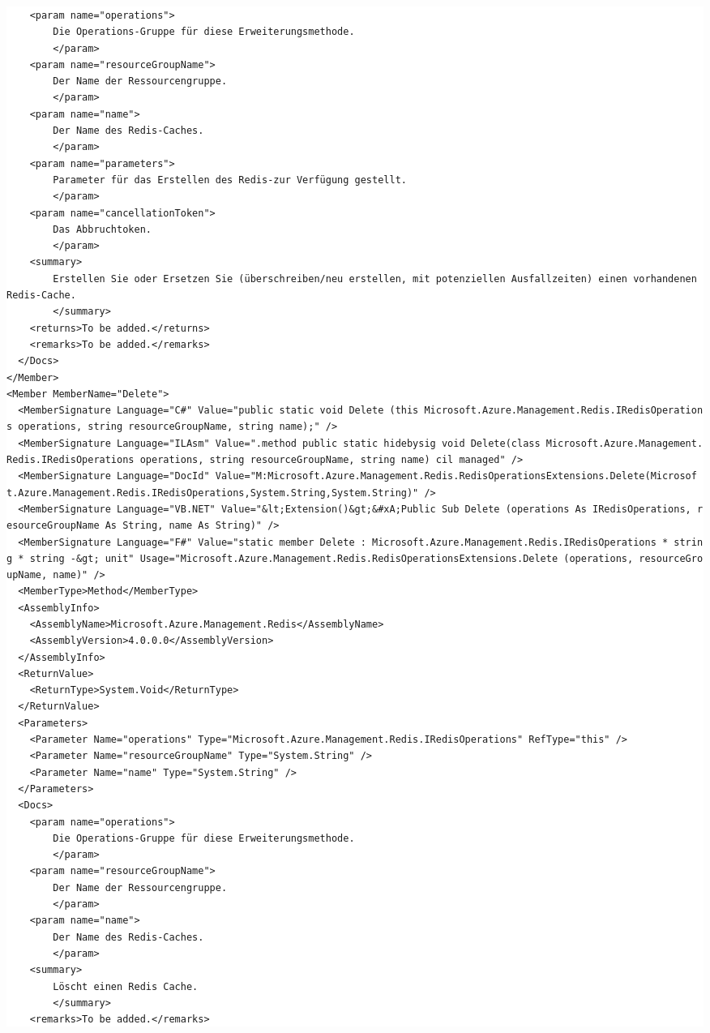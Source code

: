         <param name="operations">
            Die Operations-Gruppe für diese Erweiterungsmethode.
            </param>
        <param name="resourceGroupName">
            Der Name der Ressourcengruppe.
            </param>
        <param name="name">
            Der Name des Redis-Caches.
            </param>
        <param name="parameters">
            Parameter für das Erstellen des Redis-zur Verfügung gestellt.
            </param>
        <param name="cancellationToken">
            Das Abbruchtoken.
            </param>
        <summary>
            Erstellen Sie oder Ersetzen Sie (überschreiben/neu erstellen, mit potenziellen Ausfallzeiten) einen vorhandenen Redis-Cache.
            </summary>
        <returns>To be added.</returns>
        <remarks>To be added.</remarks>
      </Docs>
    </Member>
    <Member MemberName="Delete">
      <MemberSignature Language="C#" Value="public static void Delete (this Microsoft.Azure.Management.Redis.IRedisOperations operations, string resourceGroupName, string name);" />
      <MemberSignature Language="ILAsm" Value=".method public static hidebysig void Delete(class Microsoft.Azure.Management.Redis.IRedisOperations operations, string resourceGroupName, string name) cil managed" />
      <MemberSignature Language="DocId" Value="M:Microsoft.Azure.Management.Redis.RedisOperationsExtensions.Delete(Microsoft.Azure.Management.Redis.IRedisOperations,System.String,System.String)" />
      <MemberSignature Language="VB.NET" Value="&lt;Extension()&gt;&#xA;Public Sub Delete (operations As IRedisOperations, resourceGroupName As String, name As String)" />
      <MemberSignature Language="F#" Value="static member Delete : Microsoft.Azure.Management.Redis.IRedisOperations * string * string -&gt; unit" Usage="Microsoft.Azure.Management.Redis.RedisOperationsExtensions.Delete (operations, resourceGroupName, name)" />
      <MemberType>Method</MemberType>
      <AssemblyInfo>
        <AssemblyName>Microsoft.Azure.Management.Redis</AssemblyName>
        <AssemblyVersion>4.0.0.0</AssemblyVersion>
      </AssemblyInfo>
      <ReturnValue>
        <ReturnType>System.Void</ReturnType>
      </ReturnValue>
      <Parameters>
        <Parameter Name="operations" Type="Microsoft.Azure.Management.Redis.IRedisOperations" RefType="this" />
        <Parameter Name="resourceGroupName" Type="System.String" />
        <Parameter Name="name" Type="System.String" />
      </Parameters>
      <Docs>
        <param name="operations">
            Die Operations-Gruppe für diese Erweiterungsmethode.
            </param>
        <param name="resourceGroupName">
            Der Name der Ressourcengruppe.
            </param>
        <param name="name">
            Der Name des Redis-Caches.
            </param>
        <summary>
            Löscht einen Redis Cache.
            </summary>
        <remarks>To be added.</remarks>